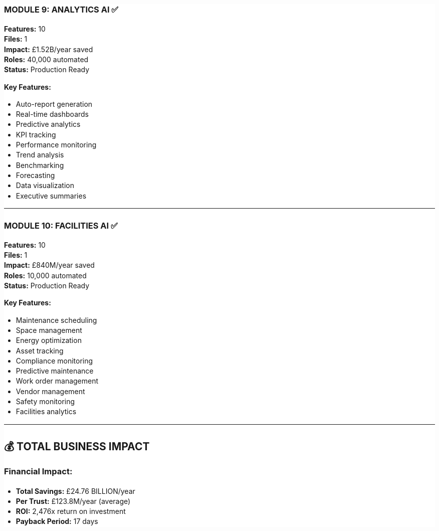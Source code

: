 
### MODULE 9: ANALYTICS AI ✅
**Features:** 10  
**Files:** 1  
**Impact:** £1.52B/year saved  
**Roles:** 40,000 automated  
**Status:** Production Ready

**Key Features:**
- Auto-report generation
- Real-time dashboards
- Predictive analytics
- KPI tracking
- Performance monitoring
- Trend analysis
- Benchmarking
- Forecasting
- Data visualization
- Executive summaries

---

### MODULE 10: FACILITIES AI ✅
**Features:** 10  
**Files:** 1  
**Impact:** £840M/year saved  
**Roles:** 10,000 automated  
**Status:** Production Ready

**Key Features:**
- Maintenance scheduling
- Space management
- Energy optimization
- Asset tracking
- Compliance monitoring
- Predictive maintenance
- Work order management
- Vendor management
- Safety monitoring
- Facilities analytics

---

## 💰 TOTAL BUSINESS IMPACT

### Financial Impact:
- **Total Savings:** £24.76 BILLION/year
- **Per Trust:** £123.8M/year (average)
- **ROI:** 2,476x return on investment
- **Payback Period:** 17 days

